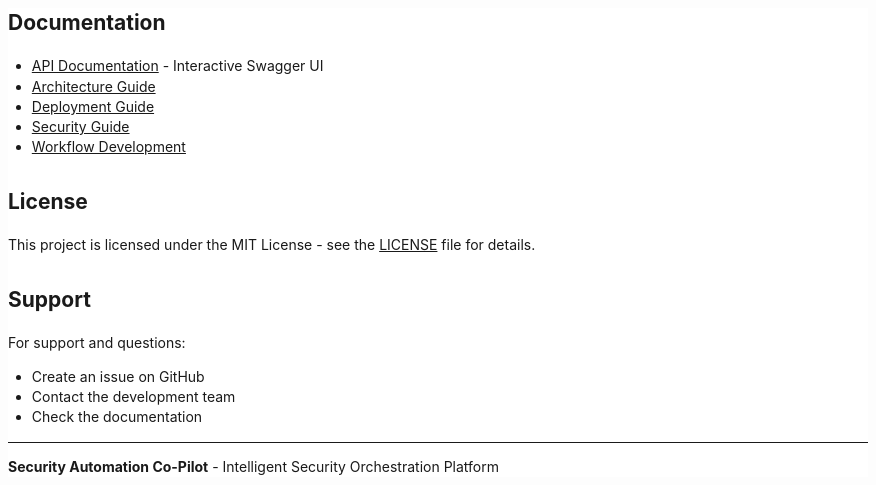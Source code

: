 ## Documentation

- [API Documentation](http://localhost:8000/docs) - Interactive Swagger UI
- [Architecture Guide](./docs/architecture.md)
- [Deployment Guide](./docs/deployment.md)
- [Security Guide](./docs/security.md)
- [Workflow Development](./docs/workflows.md)

## License

This project is licensed under the MIT License - see the [LICENSE](LICENSE) file for details.

## Support

For support and questions:
- Create an issue on GitHub
- Contact the development team
- Check the documentation

---

**Security Automation Co-Pilot** - Intelligent Security Orchestration Platform
